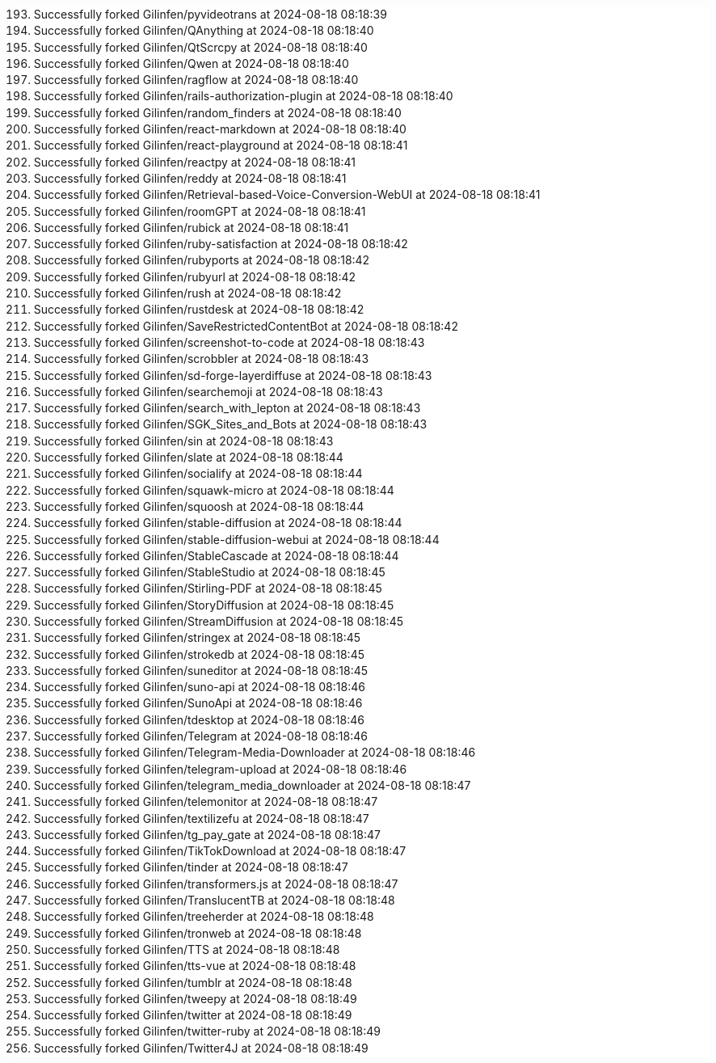193. Successfully forked Gilinfen/pyvideotrans at 2024-08-18 08:18:39
194. Successfully forked Gilinfen/QAnything at 2024-08-18 08:18:40
195. Successfully forked Gilinfen/QtScrcpy at 2024-08-18 08:18:40
196. Successfully forked Gilinfen/Qwen at 2024-08-18 08:18:40
197. Successfully forked Gilinfen/ragflow at 2024-08-18 08:18:40
198. Successfully forked Gilinfen/rails-authorization-plugin at 2024-08-18 08:18:40
199. Successfully forked Gilinfen/random_finders at 2024-08-18 08:18:40
200. Successfully forked Gilinfen/react-markdown at 2024-08-18 08:18:40
201. Successfully forked Gilinfen/react-playground at 2024-08-18 08:18:41
202. Successfully forked Gilinfen/reactpy at 2024-08-18 08:18:41
203. Successfully forked Gilinfen/reddy at 2024-08-18 08:18:41
204. Successfully forked Gilinfen/Retrieval-based-Voice-Conversion-WebUI at 2024-08-18 08:18:41
205. Successfully forked Gilinfen/roomGPT at 2024-08-18 08:18:41
206. Successfully forked Gilinfen/rubick at 2024-08-18 08:18:41
207. Successfully forked Gilinfen/ruby-satisfaction at 2024-08-18 08:18:42
208. Successfully forked Gilinfen/rubyports at 2024-08-18 08:18:42
209. Successfully forked Gilinfen/rubyurl at 2024-08-18 08:18:42
210. Successfully forked Gilinfen/rush at 2024-08-18 08:18:42
211. Successfully forked Gilinfen/rustdesk at 2024-08-18 08:18:42
212. Successfully forked Gilinfen/SaveRestrictedContentBot at 2024-08-18 08:18:42
213. Successfully forked Gilinfen/screenshot-to-code at 2024-08-18 08:18:43
214. Successfully forked Gilinfen/scrobbler at 2024-08-18 08:18:43
215. Successfully forked Gilinfen/sd-forge-layerdiffuse at 2024-08-18 08:18:43
216. Successfully forked Gilinfen/searchemoji at 2024-08-18 08:18:43
217. Successfully forked Gilinfen/search_with_lepton at 2024-08-18 08:18:43
218. Successfully forked Gilinfen/SGK_Sites_and_Bots at 2024-08-18 08:18:43
219. Successfully forked Gilinfen/sin at 2024-08-18 08:18:43
220. Successfully forked Gilinfen/slate at 2024-08-18 08:18:44
221. Successfully forked Gilinfen/socialify at 2024-08-18 08:18:44
222. Successfully forked Gilinfen/squawk-micro at 2024-08-18 08:18:44
223. Successfully forked Gilinfen/squoosh at 2024-08-18 08:18:44
224. Successfully forked Gilinfen/stable-diffusion at 2024-08-18 08:18:44
225. Successfully forked Gilinfen/stable-diffusion-webui at 2024-08-18 08:18:44
226. Successfully forked Gilinfen/StableCascade at 2024-08-18 08:18:44
227. Successfully forked Gilinfen/StableStudio at 2024-08-18 08:18:45
228. Successfully forked Gilinfen/Stirling-PDF at 2024-08-18 08:18:45
229. Successfully forked Gilinfen/StoryDiffusion at 2024-08-18 08:18:45
230. Successfully forked Gilinfen/StreamDiffusion at 2024-08-18 08:18:45
231. Successfully forked Gilinfen/stringex at 2024-08-18 08:18:45
232. Successfully forked Gilinfen/strokedb at 2024-08-18 08:18:45
233. Successfully forked Gilinfen/suneditor at 2024-08-18 08:18:45
234. Successfully forked Gilinfen/suno-api at 2024-08-18 08:18:46
235. Successfully forked Gilinfen/SunoApi at 2024-08-18 08:18:46
236. Successfully forked Gilinfen/tdesktop at 2024-08-18 08:18:46
237. Successfully forked Gilinfen/Telegram at 2024-08-18 08:18:46
238. Successfully forked Gilinfen/Telegram-Media-Downloader at 2024-08-18 08:18:46
239. Successfully forked Gilinfen/telegram-upload at 2024-08-18 08:18:46
240. Successfully forked Gilinfen/telegram_media_downloader at 2024-08-18 08:18:47
241. Successfully forked Gilinfen/telemonitor at 2024-08-18 08:18:47
242. Successfully forked Gilinfen/textilizefu at 2024-08-18 08:18:47
243. Successfully forked Gilinfen/tg_pay_gate at 2024-08-18 08:18:47
244. Successfully forked Gilinfen/TikTokDownload at 2024-08-18 08:18:47
245. Successfully forked Gilinfen/tinder at 2024-08-18 08:18:47
246. Successfully forked Gilinfen/transformers.js at 2024-08-18 08:18:47
247. Successfully forked Gilinfen/TranslucentTB at 2024-08-18 08:18:48
248. Successfully forked Gilinfen/treeherder at 2024-08-18 08:18:48
249. Successfully forked Gilinfen/tronweb at 2024-08-18 08:18:48
250. Successfully forked Gilinfen/TTS at 2024-08-18 08:18:48
251. Successfully forked Gilinfen/tts-vue at 2024-08-18 08:18:48
252. Successfully forked Gilinfen/tumblr at 2024-08-18 08:18:48
253. Successfully forked Gilinfen/tweepy at 2024-08-18 08:18:49
254. Successfully forked Gilinfen/twitter at 2024-08-18 08:18:49
255. Successfully forked Gilinfen/twitter-ruby at 2024-08-18 08:18:49
256. Successfully forked Gilinfen/Twitter4J at 2024-08-18 08:18:49